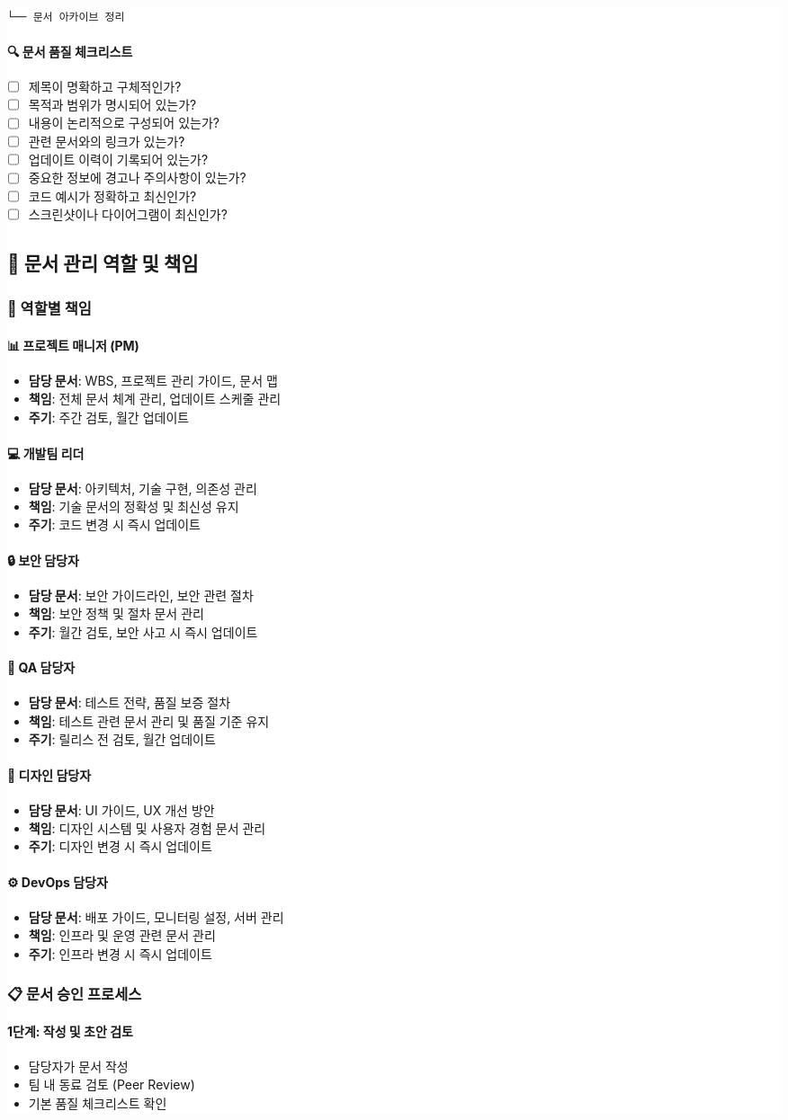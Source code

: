 ```
└── 문서 아카이브 정리
```

#### 🔍 문서 품질 체크리스트
- [ ] 제목이 명확하고 구체적인가?
- [ ] 목적과 범위가 명시되어 있는가?
- [ ] 내용이 논리적으로 구성되어 있는가?
- [ ] 관련 문서와의 링크가 있는가?
- [ ] 업데이트 이력이 기록되어 있는가?
- [ ] 중요한 정보에 경고나 주의사항이 있는가?
- [ ] 코드 예시가 정확하고 최신인가?
- [ ] 스크린샷이나 다이어그램이 최신인가?

## 👥 문서 관리 역할 및 책임

### 🎯 역할별 책임

#### 📊 프로젝트 매니저 (PM)
- **담당 문서**: WBS, 프로젝트 관리 가이드, 문서 맵
- **책임**: 전체 문서 체계 관리, 업데이트 스케줄 관리
- **주기**: 주간 검토, 월간 업데이트

#### 💻 개발팀 리더
- **담당 문서**: 아키텍처, 기술 구현, 의존성 관리
- **책임**: 기술 문서의 정확성 및 최신성 유지
- **주기**: 코드 변경 시 즉시 업데이트

#### 🔒 보안 담당자
- **담당 문서**: 보안 가이드라인, 보안 관련 절차
- **책임**: 보안 정책 및 절차 문서 관리
- **주기**: 월간 검토, 보안 사고 시 즉시 업데이트

#### 🧪 QA 담당자
- **담당 문서**: 테스트 전략, 품질 보증 절차
- **책임**: 테스트 관련 문서 관리 및 품질 기준 유지
- **주기**: 릴리스 전 검토, 월간 업데이트

#### 🎨 디자인 담당자
- **담당 문서**: UI 가이드, UX 개선 방안
- **책임**: 디자인 시스템 및 사용자 경험 문서 관리
- **주기**: 디자인 변경 시 즉시 업데이트

#### ⚙️ DevOps 담당자
- **담당 문서**: 배포 가이드, 모니터링 설정, 서버 관리
- **책임**: 인프라 및 운영 관련 문서 관리
- **주기**: 인프라 변경 시 즉시 업데이트

### 📋 문서 승인 프로세스

#### 1단계: 작성 및 초안 검토
- 담당자가 문서 작성
- 팀 내 동료 검토 (Peer Review)
- 기본 품질 체크리스트 확인

